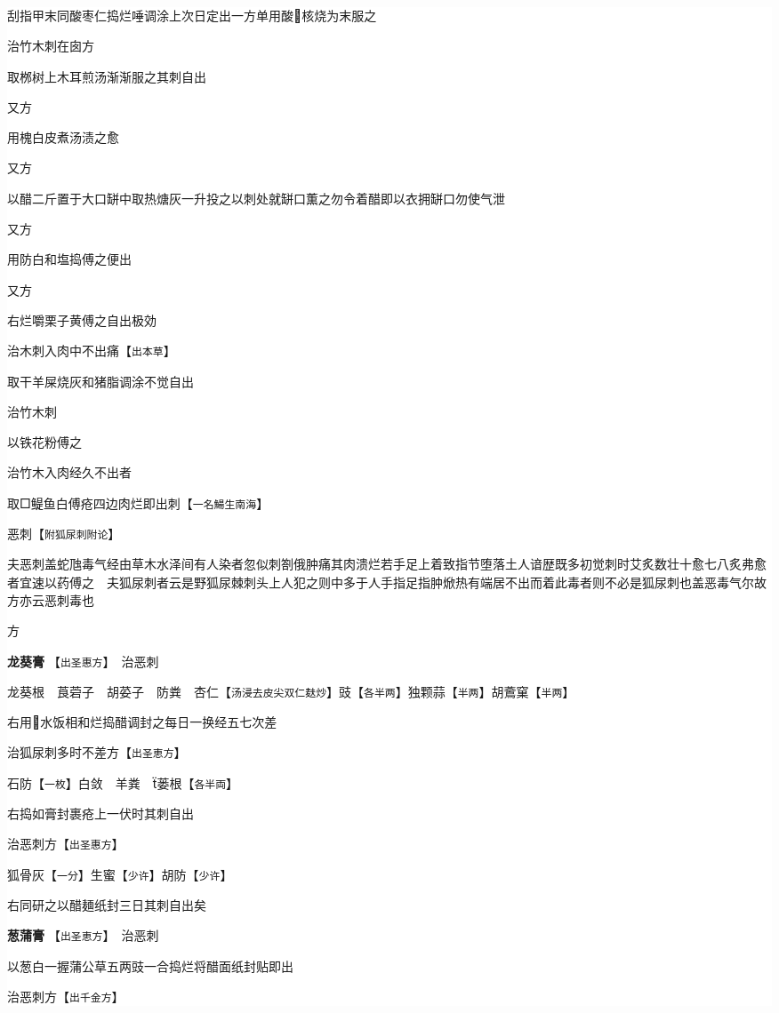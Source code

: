 刮指甲末同酸枣仁捣烂唾调涂上次日定出一方单用酸核烧为末服之  

治竹木刺在囱方  

取桞树上木耳煎汤渐渐服之其刺自出  

又方  

用槐白皮煮汤渍之愈  

又方  

以醋二斤置于大口缾中取热煻灰一升投之以刺处就缾口薫之勿令着醋即以衣拥缾口勿使气泄  

又方  

用防白和塩捣傅之便出  

又方  

右烂嚼栗子黄傅之自出极効  

治木刺入肉中不出痛【`出本草`】  

取干羊屎烧灰和猪脂调涂不觉自出  

治竹木刺  

以铁花粉傅之  

治竹木入肉经久不出者  

取□鳀鱼白傅疮四边肉烂即出刺【`一名鰑生南海`】  

恶刺【`附狐尿刺附论`】  

夫恶刺盖蛇虺毒气经由草木水泽间有人染者忽似刺劄俄肿痛其肉溃烂若手足上着致指节堕落土人谙歴既多初觉刺时艾炙数壮十愈七八炙弗愈者宜速以药傅之　夫狐尿刺者云是野狐尿棘刺头上人犯之则中多于人手指足指肿焮热有端居不出而着此毒者则不必是狐尿刺也盖恶毒气尔故方亦云恶刺毒也  

方  

**龙葵膏** 【`出圣惠方`】　治恶刺  

龙葵根　莨菪子　胡荽子　防粪　杏仁【`汤浸去皮尖双仁麸炒`】豉【`各半两`】独颗蒜【`半两`】胡鷰窠【`半两`】  

右用水饭相和烂捣醋调封之每日一换经五七次差  

治狐尿刺多时不差方【`出圣恵方`】  

石防【`一枚`】白敛　羊粪　蒌根【`各半両`】  

右捣如膏封裹疮上一伏时其刺自出  

治恶刺方【`出圣惠方`】  

狐骨灰【`一分`】生蜜【`少许`】胡防【`少许`】  

右同研之以醋麺纸封三日其刺自出矣  

**葱蒲膏** 【`出圣恵方`】　治恶刺  

以葱白一握蒲公草五两豉一合捣烂将醋面纸封贴即出  

治恶刺方【`出千金方`】  
